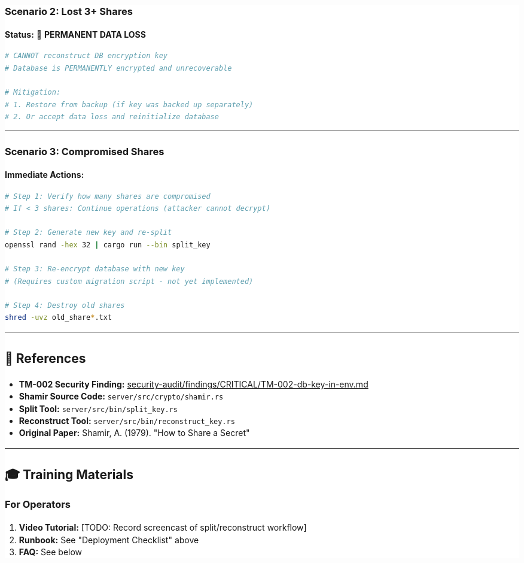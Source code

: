 
### Scenario 2: Lost 3+ Shares

**Status:** 🔴 **PERMANENT DATA LOSS**

```bash
# CANNOT reconstruct DB encryption key
# Database is PERMANENTLY encrypted and unrecoverable

# Mitigation:
# 1. Restore from backup (if key was backed up separately)
# 2. Or accept data loss and reinitialize database
```

---

### Scenario 3: Compromised Shares

**Immediate Actions:**

```bash
# Step 1: Verify how many shares are compromised
# If < 3 shares: Continue operations (attacker cannot decrypt)

# Step 2: Generate new key and re-split
openssl rand -hex 32 | cargo run --bin split_key

# Step 3: Re-encrypt database with new key
# (Requires custom migration script - not yet implemented)

# Step 4: Destroy old shares
shred -uvz old_share*.txt
```

---

## 📖 References

- **TM-002 Security Finding:** [security-audit/findings/CRITICAL/TM-002-db-key-in-env.md](./findings/CRITICAL/TM-002-db-key-in-env.md)
- **Shamir Source Code:** `server/src/crypto/shamir.rs`
- **Split Tool:** `server/src/bin/split_key.rs`
- **Reconstruct Tool:** `server/src/bin/reconstruct_key.rs`
- **Original Paper:** Shamir, A. (1979). "How to Share a Secret"

---

## 🎓 Training Materials

### For Operators

1. **Video Tutorial:** [TODO: Record screencast of split/reconstruct workflow]
2. **Runbook:** See "Deployment Checklist" above
3. **FAQ:** See below
